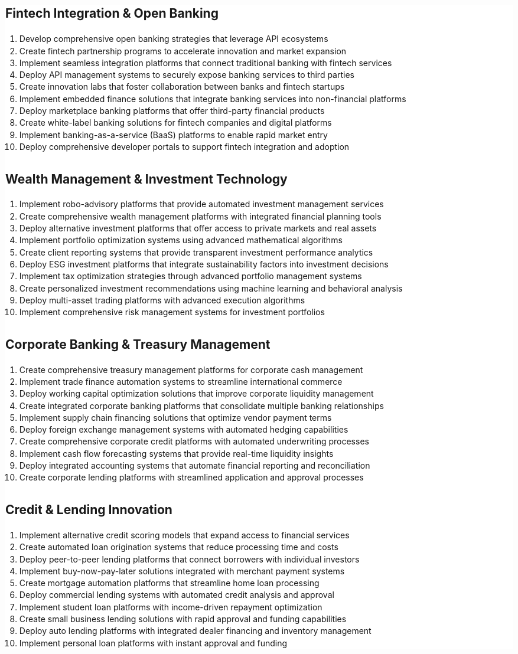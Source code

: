 ## Fintech Integration & Open Banking

1. Develop comprehensive open banking strategies that leverage API ecosystems
1. Create fintech partnership programs to accelerate innovation and market expansion
1. Implement seamless integration platforms that connect traditional banking with fintech services
1. Deploy API management systems to securely expose banking services to third parties
1. Create innovation labs that foster collaboration between banks and fintech startups
1. Implement embedded finance solutions that integrate banking services into non-financial platforms
1. Deploy marketplace banking platforms that offer third-party financial products
1. Create white-label banking solutions for fintech companies and digital platforms
1. Implement banking-as-a-service (BaaS) platforms to enable rapid market entry
1. Deploy comprehensive developer portals to support fintech integration and adoption

## Wealth Management & Investment Technology

1. Implement robo-advisory platforms that provide automated investment management services
1. Create comprehensive wealth management platforms with integrated financial planning tools
1. Deploy alternative investment platforms that offer access to private markets and real assets
1. Implement portfolio optimization systems using advanced mathematical algorithms
1. Create client reporting systems that provide transparent investment performance analytics
1. Deploy ESG investment platforms that integrate sustainability factors into investment decisions
1. Implement tax optimization strategies through advanced portfolio management systems
1. Create personalized investment recommendations using machine learning and behavioral analysis
1. Deploy multi-asset trading platforms with advanced execution algorithms
1. Implement comprehensive risk management systems for investment portfolios

## Corporate Banking & Treasury Management

1. Create comprehensive treasury management platforms for corporate cash management
1. Implement trade finance automation systems to streamline international commerce
1. Deploy working capital optimization solutions that improve corporate liquidity management
1. Create integrated corporate banking platforms that consolidate multiple banking relationships
1. Implement supply chain financing solutions that optimize vendor payment terms
1. Deploy foreign exchange management systems with automated hedging capabilities
1. Create comprehensive corporate credit platforms with automated underwriting processes
1. Implement cash flow forecasting systems that provide real-time liquidity insights
1. Deploy integrated accounting systems that automate financial reporting and reconciliation
1. Create corporate lending platforms with streamlined application and approval processes

## Credit & Lending Innovation

1. Implement alternative credit scoring models that expand access to financial services
1. Create automated loan origination systems that reduce processing time and costs
1. Deploy peer-to-peer lending platforms that connect borrowers with individual investors
1. Implement buy-now-pay-later solutions integrated with merchant payment systems
1. Create mortgage automation platforms that streamline home loan processing
1. Deploy commercial lending systems with automated credit analysis and approval
1. Implement student loan platforms with income-driven repayment optimization
1. Create small business lending solutions with rapid approval and funding capabilities
1. Deploy auto lending platforms with integrated dealer financing and inventory management
1. Implement personal loan platforms with instant approval and funding
